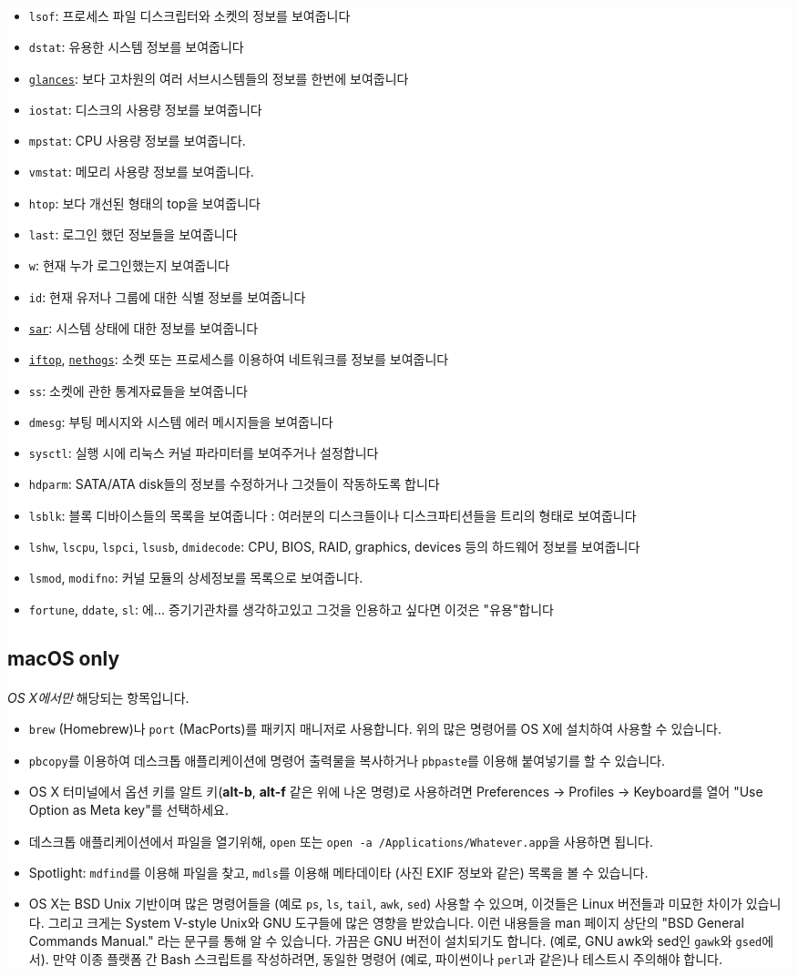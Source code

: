 - `lsof`: 프로세스 파일 디스크립터와 소켓의 정보를 보여줍니다

- `dstat`: 유용한 시스템 정보를 보여줍니다

- [`glances`](https://github.com/nicolargo/glances): 보다 고차원의 여러 서브시스템들의 정보를 한번에 보여줍니다

- `iostat`: 디스크의 사용량 정보를 보여줍니다

- `mpstat`: CPU 사용량 정보를 보여줍니다.

- `vmstat`: 메모리 사용량 정보를 보여줍니다.

- `htop`: 보다 개선된 형태의 top을 보여줍니다

- `last`: 로그인 했던 정보들을 보여줍니다

- `w`: 현재 누가 로그인했는지 보여줍니다

- `id`: 현재 유저나 그룹에 대한 식별 정보를 보여줍니다

- [`sar`](http://sebastien.godard.pagesperso-orange.fr/): 시스템 상태에 대한 정보를 보여줍니다

- [`iftop`](http://www.ex-parrot.com/~pdw/iftop/), [`nethogs`](https://github.com/raboof/nethogs): 소켓 또는 프로세스를 이용하여 네트워크를 정보를 보여줍니다

- `ss`: 소켓에 관한 통계자료들을 보여줍니다

- `dmesg`: 부팅 메시지와 시스템 에러 메시지들을 보여줍니다

- `sysctl`: 실행 시에 리눅스 커널 파라미터를 보여주거나 설정합니다

- `hdparm`: SATA/ATA disk들의 정보를 수정하거나 그것들이 작동하도록 합니다

- `lsblk`: 블록 디바이스들의 목록을 보여줍니다 : 여러분의 디스크들이나 디스크파티션들을 트리의 형태로 보여줍니다

- `lshw`, `lscpu`, `lspci`, `lsusb`, `dmidecode`: CPU, BIOS, RAID, graphics, devices 등의 하드웨어 정보를 보여줍니다

- `lsmod`, `modifno`: 커널 모듈의 상세정보를 목록으로 보여줍니다.

- `fortune`, `ddate`, `sl`: 에... 증기기관차를 생각하고있고 그것을 인용하고 싶다면 이것은 "유용"합니다


## macOS only

*OS X에서만* 해당되는 항목입니다.

- `brew` (Homebrew)나 `port` (MacPorts)를 패키지 매니저로 사용합니다. 위의 많은 명령어를 OS X에 설치하여 사용할 수 있습니다.

- `pbcopy`를 이용하여 데스크톱 애플리케이션에 명령어 출력물을 복사하거나 `pbpaste`를 이용해 붙여넣기를 할 수 있습니다.

- OS X 터미널에서 옵션 키를 알트 키(**alt-b**, **alt-f** 같은 위에 나온 명령)로 사용하려면 Preferences -> Profiles -> Keyboard를 열어 "Use Option as Meta key"를 선택하세요.

- 데스크톱 애플리케이션에서 파일을 열기위해, `open` 또는 `open -a /Applications/Whatever.app`을 사용하면 됩니다.

- Spotlight: `mdfind`를 이용해 파일을 찾고, `mdls`를 이용해 메타데이타 (사진 EXIF 정보와 같은) 목록을 볼 수 있습니다.

- OS X는 BSD Unix 기반이며 많은 명령어들을 (예로 `ps`, `ls`, `tail`, `awk`, `sed`) 사용할 수 있으며, 이것들은 Linux 버전들과 미묘한 차이가 있습니다. 그리고 크게는 System V-style Unix와 GNU 도구들에 많은 영향을 받았습니다. 이런 내용들을 man 페이지 상단의 "BSD General Commands Manual." 라는 문구를 통해 알 수 있습니다. 가끔은 GNU 버전이 설치되기도 합니다. (예로, GNU awk와 sed인 `gawk`와 `gsed`에서). 만약 이종 플랫폼 간 Bash 스크립트를 작성하려면, 동일한 명령어 (예로, 파이썬이나 `perl`과 같은)나 테스트시 주의해야 합니다.
